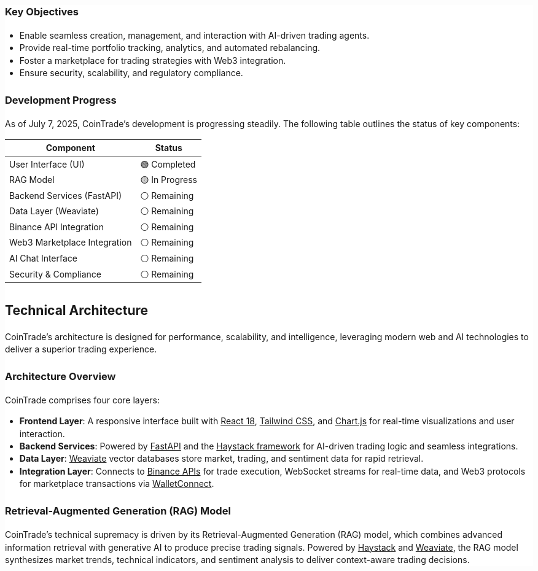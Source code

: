 ### Key Objectives

- Enable seamless creation, management, and interaction with AI-driven trading agents.
- Provide real-time portfolio tracking, analytics, and automated rebalancing.
- Foster a marketplace for trading strategies with Web3 integration.
- Ensure security, scalability, and regulatory compliance.

### Development Progress

As of July 7, 2025, CoinTrade’s development is progressing steadily. The following table outlines the status of key components:

| Component                     | Status       |
|------------------------------|--------------|
| User Interface (UI)          | 🟢 Completed |
| RAG Model                    | 🟡 In Progress |
| Backend Services (FastAPI)   | ⚪ Remaining  |
| Data Layer (Weaviate)        | ⚪ Remaining  |
| Binance API Integration      | ⚪ Remaining  |
| Web3 Marketplace Integration | ⚪ Remaining  |
| AI Chat Interface            | ⚪ Remaining  |
| Security & Compliance        | ⚪ Remaining  |

## Technical Architecture

CoinTrade’s architecture is designed for performance, scalability, and intelligence, leveraging modern web and AI technologies to deliver a superior trading experience.

### Architecture Overview

CoinTrade comprises four core layers:

- **Frontend Layer**: A responsive interface built with [React 18](https://react.dev/), [Tailwind CSS](https://tailwindcss.com/), and [Chart.js](https://www.chartjs.org/) for real-time visualizations and user interaction.
- **Backend Services**: Powered by [FastAPI](https://fastapi.tiangolo.com/) and the [Haystack framework](https://haystack.deepset.ai/) for AI-driven trading logic and seamless integrations.
- **Data Layer**: [Weaviate](https://weaviate.io/) vector databases store market, trading, and sentiment data for rapid retrieval.
- **Integration Layer**: Connects to [Binance APIs](https://www.binance.com/en/binance-api) for trade execution, WebSocket streams for real-time data, and Web3 protocols for marketplace transactions via [WalletConnect](https://walletconnect.com/).

### Retrieval-Augmented Generation (RAG) Model

CoinTrade’s technical supremacy is driven by its Retrieval-Augmented Generation (RAG) model, which combines advanced information retrieval with generative AI to produce precise trading signals. Powered by [Haystack](https://haystack.deepset.ai/) and [Weaviate](https://weaviate.io/), the RAG model synthesizes market trends, technical indicators, and sentiment analysis to deliver context-aware trading decisions.
